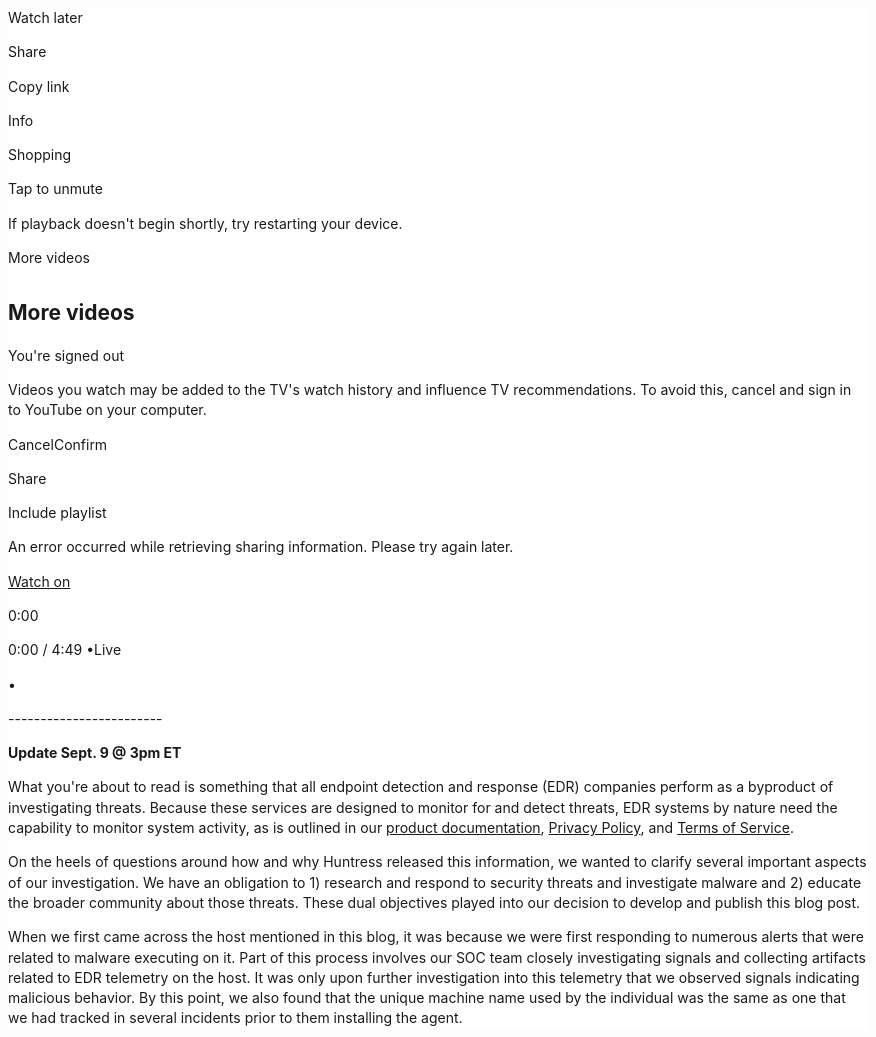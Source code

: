 Watch later

Share

Copy link

Info

Shopping

Tap to unmute

If playback doesn't begin shortly, try restarting your device.

More videos

## More videos

You're signed out

Videos you watch may be added to the TV's watch history and influence TV recommendations. To avoid this, cancel and sign in to YouTube on your computer.

CancelConfirm

Share

Include playlist

An error occurred while retrieving sharing information. Please try again later.

[Watch on](https://www.youtube.com/watch?v=TDghdvAuO90&embeds_referring_euri=https%3A%2F%2Fwww.huntress.com%2F)

0:00

0:00 / 4:49
•Live

•

\-\-\----------------------

**Update Sept. 9 @ 3pm ET**

What you're about to read is something that all endpoint detection and response (EDR) companies perform as a byproduct of investigating threats. Because these services are designed to monitor for and detect threats, EDR systems by nature need the capability to monitor system activity, as is outlined in our [product documentation](https://support.huntress.io/hc/en-us/articles/35179490601491-Huntress-Data-Collection-and-Incident-Response), [Privacy Policy](https://www.huntress.com/privacy-policy), and [Terms of Service](https://support.huntress.io/hc/en-us/articles/14692045459731-Huntress-Platform-Terms-of-Service).

On the heels of questions around how and why Huntress released this information, we wanted to clarify several important aspects of our investigation. We have an obligation to 1) research and respond to security threats and investigate malware and 2) educate the broader community about those threats. These dual objectives played into our decision to develop and publish this blog post.

When we first came across the host mentioned in this blog, it was because we were first responding to numerous alerts that were related to malware executing on it. Part of this process involves our SOC team closely investigating signals and collecting artifacts related to EDR telemetry on the host. It was only upon further investigation into this telemetry that we observed signals indicating malicious behavior. By this point, we also found that the unique machine name used by the individual was the same as one that we had tracked in several incidents prior to them installing the agent.
